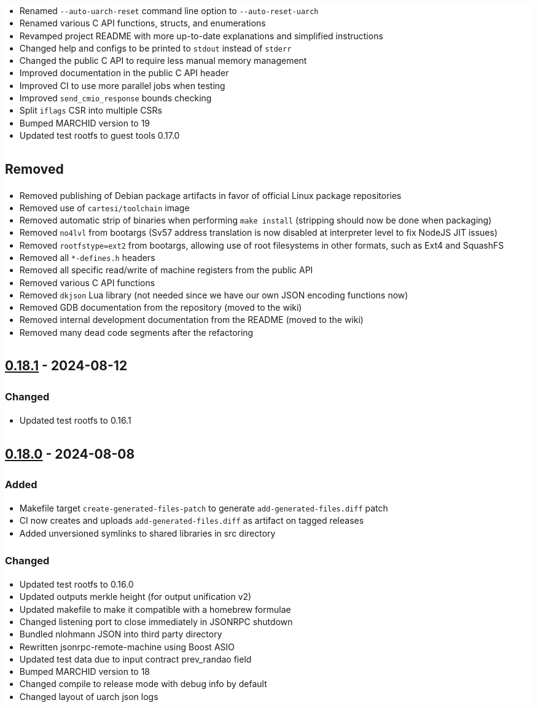 - Renamed `--auto-uarch-reset` command line option to `--auto-reset-uarch`
- Renamed various C API functions, structs, and enumerations
- Revamped project README with more up-to-date explanations and simplified instructions
- Changed help and configs to be printed to `stdout` instead of `stderr`
- Changed the public C API to require less manual memory management
- Improved documentation in the public C API header
- Improved CI to use more parallel jobs when testing
- Improved `send_cmio_response` bounds checking
- Split `iflags` CSR into multiple CSRs
- Bumped MARCHID version to 19
- Updated test rootfs to guest tools 0.17.0

## Removed
- Removed publishing of Debian package artifacts in favor of official Linux package repositories
- Removed use of `cartesi/toolchain` image
- Removed automatic strip of binaries when performing `make install` (stripping should now be done when packaging)
- Removed `no4lvl` from bootargs (Sv57 address translation is now disabled at interpreter level to fix NodeJS JIT issues)
- Removed `rootfstype=ext2` from bootargs, allowing use of root filesystems in other formats, such as Ext4 and SquashFS
- Removed all `*-defines.h` headers
- Removed all specific read/write of machine registers from the public API
- Removed various C API functions
- Removed `dkjson` Lua library (not needed since we have our own JSON encoding functions now)
- Removed GDB documentation from the repository (moved to the wiki)
- Removed internal development documentation from the README (moved to the wiki)
- Removed many dead code segments after the refactoring


## [0.18.1] - 2024-08-12
### Changed
- Updated test rootfs to 0.16.1

## [0.18.0] - 2024-08-08
### Added
- Makefile target `create-generated-files-patch` to generate `add-generated-files.diff` patch
- CI now creates and uploads `add-generated-files.diff` as artifact on tagged releases
- Added unversioned symlinks to shared libraries in src directory

### Changed
- Updated test rootfs to 0.16.0
- Updated outputs merkle height (for output unification v2)
- Updated makefile to make it compatible with a homebrew formulae
- Changed listening port to close immediately in JSONRPC shutdown
- Bundled nlohmann JSON into third party directory
- Rewritten jsonrpc-remote-machine using Boost ASIO
- Updated test data due to input contract prev_randao field
- Bumped MARCHID version to 18
- Changed compile to release mode with debug info by default
- Changed layout of uarch json logs


[Unreleased]: https://github.com/cartesi/machine-emulator/compare/v0.18.1...HEAD
[0.18.1]: https://github.com/cartesi/machine-emulator/releases/tag/v0.18.1
[0.18.0]: https://github.com/cartesi/machine-emulator/releases/tag/v0.18.0
[0.17.0]: https://github.com/cartesi/machine-emulator/releases/tag/v0.17.0
[0.16.1]: https://github.com/cartesi/machine-emulator/releases/tag/v0.16.1
[0.16.0]: https://github.com/cartesi/machine-emulator/releases/tag/v0.16.0
[0.15.3]: https://github.com/cartesi/machine-emulator/releases/tag/v0.15.3
[0.15.2]: https://github.com/cartesi/machine-emulator/releases/tag/v0.15.2
[0.15.1]: https://github.com/cartesi/machine-emulator/releases/tag/v0.15.1
[0.15.0]: https://github.com/cartesi/machine-emulator/releases/tag/v0.15.0
[0.14.0]: https://github.com/cartesi/machine-emulator/releases/tag/v0.14.0
[0.13.0]: https://github.com/cartesi/machine-emulator/releases/tag/v0.13.0
[0.12.0]: https://github.com/cartesi/machine-emulator/releases/tag/v0.12.0
[0.11.2]: https://github.com/cartesi/machine-emulator/releases/tag/v0.11.2
[0.11.1]: https://github.com/cartesi/machine-emulator/releases/tag/v0.11.1
[0.11.0]: https://github.com/cartesi/machine-emulator/releases/tag/v0.11.0
[0.10.0]: https://github.com/cartesi/machine-emulator/releases/tag/v0.10.0
[0.9.0]: https://github.com/cartesi/machine-emulator/releases/tag/v0.9.0
[0.8.0]: https://github.com/cartesi/machine-emulator/releases/tag/v0.8.0
[0.7.0]: https://github.com/cartesi/machine-emulator/releases/tag/v0.7.0
[0.6.0]: https://github.com/cartesi/machine-emulator/releases/tag/v0.6.0
[0.5.1]: https://github.com/cartesi/machine-emulator/releases/tag/v0.5.1
[0.5.0]: https://github.com/cartesi/machine-emulator/releases/tag/v0.5.0
[0.4.0]: https://github.com/cartesi/machine-emulator/releases/tag/v0.4.0
[0.3.0]: https://github.com/cartesi/machine-emulator/releases/tag/v0.3.0
[0.2.0]: https://github.com/cartesi/machine-emulator/releases/tag/v0.2.0
[0.1.0]: https://github.com/cartesi/machine-emulator/releases/tag/v0.1.0
